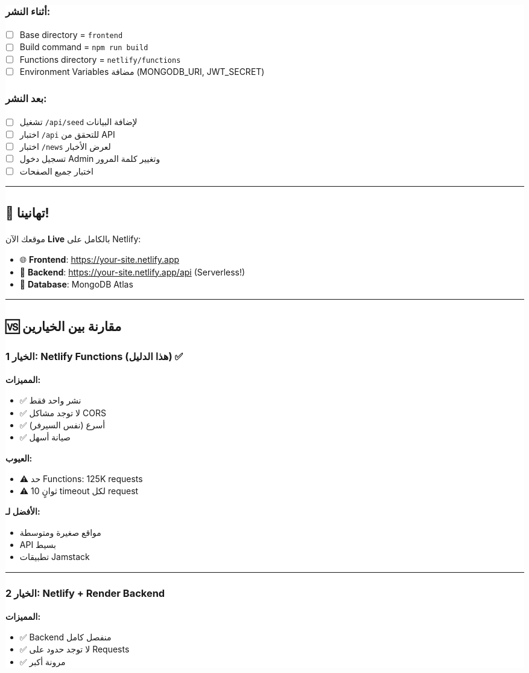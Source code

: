 ### أثناء النشر:
- [ ] Base directory = `frontend`
- [ ] Build command = `npm run build`
- [ ] Functions directory = `netlify/functions`
- [ ] Environment Variables مضافة (MONGODB_URI, JWT_SECRET)

### بعد النشر:
- [ ] تشغيل `/api/seed` لإضافة البيانات
- [ ] اختبار `/api` للتحقق من API
- [ ] اختبار `/news` لعرض الأخبار
- [ ] تسجيل دخول Admin وتغيير كلمة المرور
- [ ] اختبار جميع الصفحات

---

## 🎉 تهانينا!

موقعك الآن **Live** بالكامل على Netlify:

- 🌐 **Frontend**: https://your-site.netlify.app
- 🔧 **Backend**: https://your-site.netlify.app/api (Serverless!)
- 💾 **Database**: MongoDB Atlas

---

## 🆚 مقارنة بين الخيارين

### الخيار 1: Netlify Functions (هذا الدليل) ✅

**المميزات:**
- ✅ نشر واحد فقط
- ✅ لا توجد مشاكل CORS
- ✅ أسرع (نفس السيرفر)
- ✅ صيانة أسهل

**العيوب:**
- ⚠️ حد Functions: 125K requests
- ⚠️ 10 ثوانٍ timeout لكل request

**الأفضل لـ:**
- مواقع صغيرة ومتوسطة
- API بسيط
- تطبيقات Jamstack

---

### الخيار 2: Netlify + Render Backend

**المميزات:**
- ✅ Backend منفصل كامل
- ✅ لا توجد حدود على Requests
- ✅ مرونة أكبر
